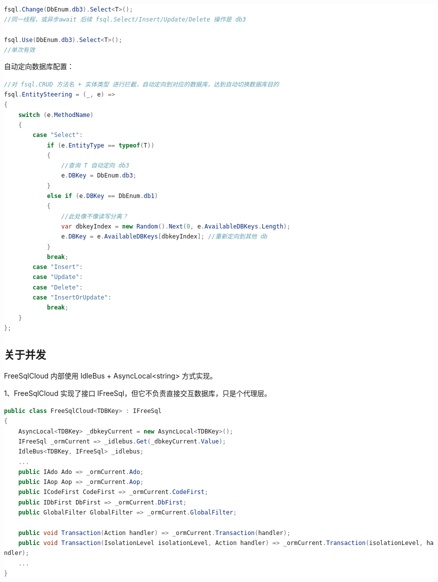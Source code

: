 ```c#
fsql.Change(DbEnum.db3).Select<T>();
//同一线程，或异步await 后续 fsql.Select/Insert/Update/Delete 操作是 db3

fsql.Use(DbEnum.db3).Select<T>();
//单次有效
```
自动定向数据库配置：

```c#
//对 fsql.CRUD 方法名 + 实体类型 进行拦截，自动定向到对应的数据库，达到自动切换数据库目的
fsql.EntitySteering = (_, e) =>
{
    switch (e.MethodName)
    {
        case "Select":
            if (e.EntityType == typeof(T))
            {
                //查询 T 自动定向 db3
                e.DBKey = DbEnum.db3;
            }
            else if (e.DBKey == DbEnum.db1)
            {
                //此处像不像读写分离？
                var dbkeyIndex = new Random().Next(0, e.AvailableDBKeys.Length);
                e.DBKey = e.AvailableDBKeys[dbkeyIndex]; //重新定向到其他 db
            }
            break;
        case "Insert":
        case "Update":
        case "Delete":
        case "InsertOrUpdate":
            break;
    }
};
```

## 关于并发

FreeSqlCloud 内部使用 IdleBus + AsyncLocal\<string\> 方式实现。

1、FreeSqlCloud 实现了接口 IFreeSql，但它不负责直接交互数据库，只是个代理层。

```c#
public class FreeSqlCloud<TDBKey> : IFreeSql
{
    AsyncLocal<TDBKey> _dbkeyCurrent = new AsyncLocal<TDBKey>();
    IFreeSql _ormCurrent => _idlebus.Get(_dbkeyCurrent.Value);
    IdleBus<TDBKey, IFreeSql> _idlebus;
    ...
    public IAdo Ado => _ormCurrent.Ado;
    public IAop Aop => _ormCurrent.Aop;
    public ICodeFirst CodeFirst => _ormCurrent.CodeFirst;
    public IDbFirst DbFirst => _ormCurrent.DbFirst;
    public GlobalFilter GlobalFilter => _ormCurrent.GlobalFilter;

    public void Transaction(Action handler) => _ormCurrent.Transaction(handler);
    public void Transaction(IsolationLevel isolationLevel, Action handler) => _ormCurrent.Transaction(isolationLevel, handler);
    ...
}
```
